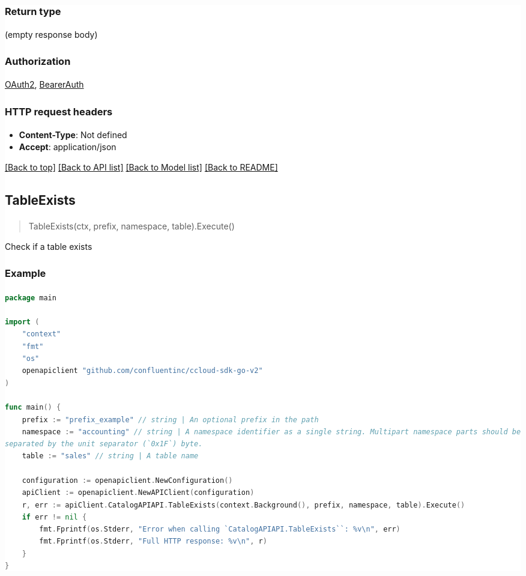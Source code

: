 ### Return type

 (empty response body)

### Authorization

[OAuth2](../README.md#OAuth2), [BearerAuth](../README.md#BearerAuth)

### HTTP request headers

- **Content-Type**: Not defined
- **Accept**: application/json

[[Back to top]](#) [[Back to API list]](../README.md#documentation-for-api-endpoints)
[[Back to Model list]](../README.md#documentation-for-models)
[[Back to README]](../README.md)


## TableExists

> TableExists(ctx, prefix, namespace, table).Execute()

Check if a table exists



### Example

```go
package main

import (
	"context"
	"fmt"
	"os"
	openapiclient "github.com/confluentinc/ccloud-sdk-go-v2"
)

func main() {
	prefix := "prefix_example" // string | An optional prefix in the path
	namespace := "accounting" // string | A namespace identifier as a single string. Multipart namespace parts should be separated by the unit separator (`0x1F`) byte.
	table := "sales" // string | A table name

	configuration := openapiclient.NewConfiguration()
	apiClient := openapiclient.NewAPIClient(configuration)
	r, err := apiClient.CatalogAPIAPI.TableExists(context.Background(), prefix, namespace, table).Execute()
	if err != nil {
		fmt.Fprintf(os.Stderr, "Error when calling `CatalogAPIAPI.TableExists``: %v\n", err)
		fmt.Fprintf(os.Stderr, "Full HTTP response: %v\n", r)
	}
}
```
